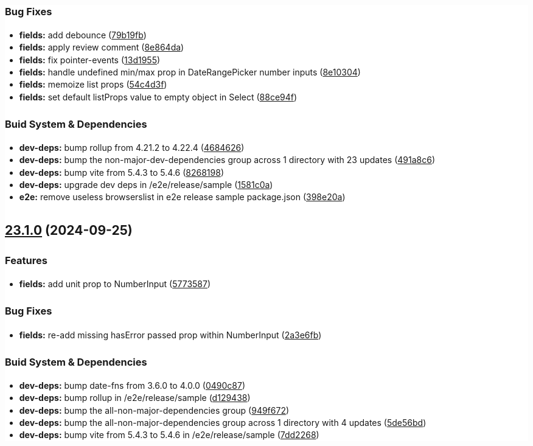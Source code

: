 
### Bug Fixes

* **fields:** add debounce ([79b19fb](https://github.com/MTES-MCT/monitor-ui/commit/79b19fb37eae38612feab4328021d4d233775844))
* **fields:** apply review comment ([8e864da](https://github.com/MTES-MCT/monitor-ui/commit/8e864da6d96b7b211200bfe01eabba0c1283a675))
* **fields:** fix pointer-events ([13d1955](https://github.com/MTES-MCT/monitor-ui/commit/13d195566a61c99e9aae297f201dce4c425cfbc9))
* **fields:** handle undefined min/max prop in DateRangePicker number inputs ([8e10304](https://github.com/MTES-MCT/monitor-ui/commit/8e10304f20266839f7c727c686f0ad1038f8b0a9))
* **fields:** memoize list props ([54c4d3f](https://github.com/MTES-MCT/monitor-ui/commit/54c4d3f2090a6f470362dc85bdde45e9f26cb944))
* **fields:** set default listProps value to empty object in Select ([88ce94f](https://github.com/MTES-MCT/monitor-ui/commit/88ce94feff3c509c771586013f98be1a1cba5def))


### Buid System & Dependencies

* **dev-deps:** bump rollup from 4.21.2 to 4.22.4 ([4684626](https://github.com/MTES-MCT/monitor-ui/commit/4684626b83cc16ab102c46ed4891fcfe0cde7ff2))
* **dev-deps:** bump the non-major-dev-dependencies group across 1 directory with 23 updates ([491a8c6](https://github.com/MTES-MCT/monitor-ui/commit/491a8c64b5f9d00d88bded52b868b5d9aa279398))
* **dev-deps:** bump vite from 5.4.3 to 5.4.6 ([8268198](https://github.com/MTES-MCT/monitor-ui/commit/8268198bc7156700bf58c2be2449623857dab67d))
* **dev-deps:** upgrade dev deps in /e2e/release/sample ([1581c0a](https://github.com/MTES-MCT/monitor-ui/commit/1581c0ab0e00134d51fe9caa54c8204adc416d3f))
* **e2e:** remove useless browserslist in e2e release sample package.json ([398e20a](https://github.com/MTES-MCT/monitor-ui/commit/398e20a21ca3b42a74d0df5116983865d527edf7))

## [23.1.0](https://github.com/MTES-MCT/monitor-ui/compare/v23.0.0...v23.1.0) (2024-09-25)


### Features

* **fields:** add unit prop to NumberInput ([5773587](https://github.com/MTES-MCT/monitor-ui/commit/5773587eb738e6eb8672ede9dc348dd430070acb))


### Bug Fixes

* **fields:** re-add missing hasError passed prop within NumberInput ([2a3e6fb](https://github.com/MTES-MCT/monitor-ui/commit/2a3e6fb76dc1b23a09b0346695d623f6f2e719bf))


### Buid System & Dependencies

* **dev-deps:** bump date-fns from 3.6.0 to 4.0.0 ([0490c87](https://github.com/MTES-MCT/monitor-ui/commit/0490c87f2e0b7842719619c25a28d8da3510c92d))
* **dev-deps:** bump rollup in /e2e/release/sample ([d129438](https://github.com/MTES-MCT/monitor-ui/commit/d1294389097d528637c481ada8ea9ad1514f2640))
* **dev-deps:** bump the all-non-major-dependencies group ([949f672](https://github.com/MTES-MCT/monitor-ui/commit/949f6720e532f2e91222fe20352330ed270ea17e))
* **dev-deps:** bump the all-non-major-dependencies group across 1 directory with 4 updates ([5de56bd](https://github.com/MTES-MCT/monitor-ui/commit/5de56bd3f1da2832c7302c4db549fe5387aca01a))
* **dev-deps:** bump vite from 5.4.3 to 5.4.6 in /e2e/release/sample ([7dd2268](https://github.com/MTES-MCT/monitor-ui/commit/7dd2268c1c3eced211027447da3c6c4139510a79))
